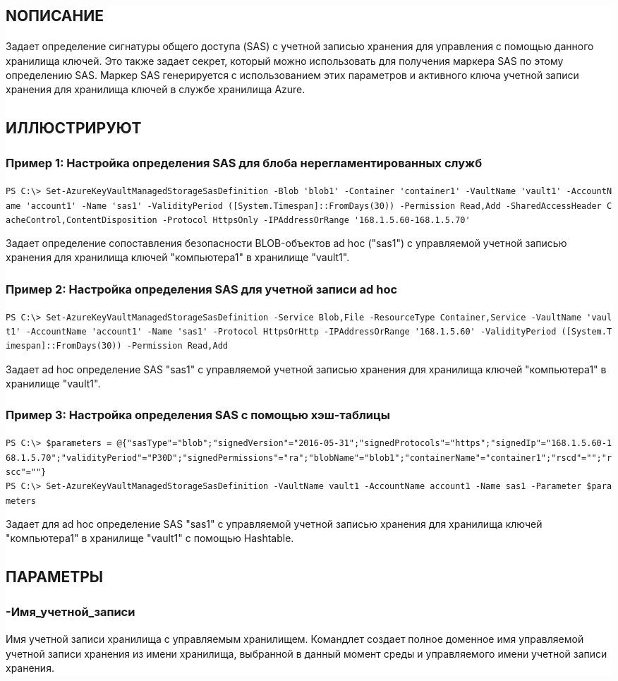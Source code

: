## NОПИСАНИЕ
Задает определение сигнатуры общего доступа (SAS) с учетной записью хранения для управления с помощью данного хранилища ключей. Это также задает секрет, который можно использовать для получения маркера SAS по этому определению SAS.
Маркер SAS генерируется с использованием этих параметров и активного ключа учетной записи хранения для хранилища ключей в службе хранилища Azure.

## ИЛЛЮСТРИРУЮТ

### Пример 1: Настройка определения SAS для блоба нерегламентированных служб
```
PS C:\> Set-AzureKeyVaultManagedStorageSasDefinition -Blob 'blob1' -Container 'container1' -VaultName 'vault1' -AccountName 'account1' -Name 'sas1' -ValidityPeriod ([System.Timespan]::FromDays(30)) -Permission Read,Add -SharedAccessHeader CacheControl,ContentDisposition -Protocol HttpsOnly -IPAddressOrRange '168.1.5.60-168.1.5.70'
```

Задает определение сопоставления безопасности BLOB-объектов ad hoc ("sas1") с управляемой учетной записью хранения для хранилища ключей "компьютера1" в хранилище "vault1".

### Пример 2: Настройка определения SAS для учетной записи ad hoc
```
PS C:\> Set-AzureKeyVaultManagedStorageSasDefinition -Service Blob,File -ResourceType Container,Service -VaultName 'vault1' -AccountName 'account1' -Name 'sas1' -Protocol HttpsOrHttp -IPAddressOrRange '168.1.5.60' -ValidityPeriod ([System.Timespan]::FromDays(30)) -Permission Read,Add
```

Задает ad hoc определение SAS "sas1" с управляемой учетной записью хранения для хранилища ключей "компьютера1" в хранилище "vault1".

### Пример 3: Настройка определения SAS с помощью хэш-таблицы
```
PS C:\> $parameters = @{"sasType"="blob";"signedVersion"="2016-05-31";"signedProtocols"="https";"signedIp"="168.1.5.60-168.1.5.70";"validityPeriod"="P30D";"signedPermissions"="ra";"blobName"="blob1";"containerName"="container1";"rscd"="";"rscc"=""}
PS C:\> Set-AzureKeyVaultManagedStorageSasDefinition -VaultName vault1 -AccountName account1 -Name sas1 -Parameter $parameters
```

Задает для ad hoc определение SAS "sas1" с управляемой учетной записью хранения для хранилища ключей "компьютера1" в хранилище "vault1" с помощью Hashtable.

## ПАРАМЕТРЫ

### -Имя_учетной_записи
Имя учетной записи хранилища с управляемым хранилищем. Командлет создает полное доменное имя управляемой учетной записи хранения из имени хранилища, выбранной в данный момент среды и управляемого имени учетной записи хранения.
